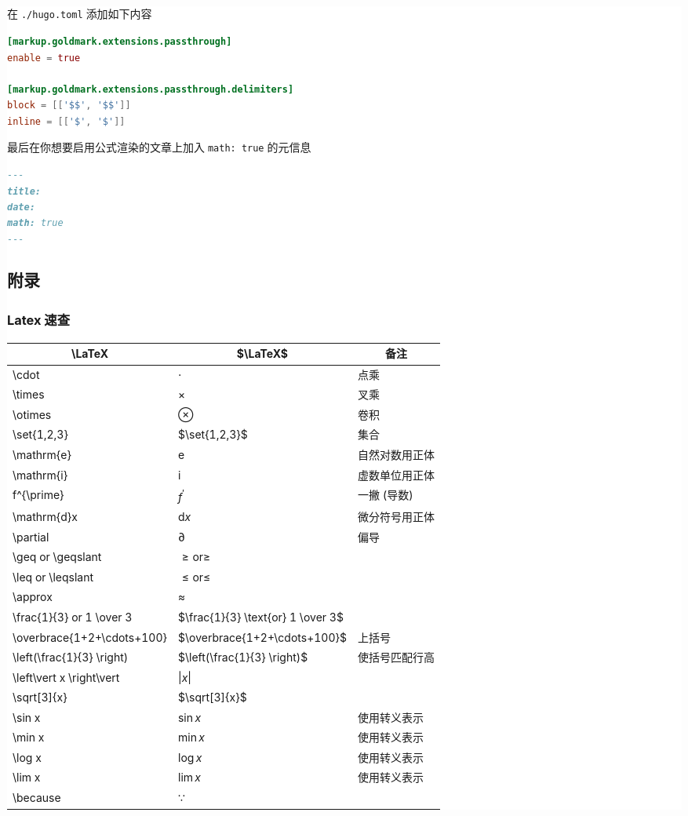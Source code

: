 在 `./hugo.toml` 添加如下内容

```toml
[markup.goldmark.extensions.passthrough]
enable = true

[markup.goldmark.extensions.passthrough.delimiters]
block = [['$$', '$$']]
inline = [['$', '$']]
```

最后在你想要启用公式渲染的文章上加入 `math: true` 的元信息

```markdown
---
title: 
date: 
math: true
---
```

## 附录

### Latex 速查

| \LaTeX                     | $\LaTeX$                          | 备注           |
| -------------------------- | --------------------------------- | -------------- |
| \cdot                      | $\cdot$                           | 点乘           |
| \times                     | $\times$                          | 叉乘           |
| \otimes                    | $\otimes$                         | 卷积           |
| \set{1,2,3}                | $\set{1,2,3}$                     | 集合           |
| \mathrm{e}                 | $\mathrm{e}$                      | 自然对数用正体 |
| \mathrm{i}                 | $\mathrm{i}$                      | 虚数单位用正体 |
| f^{\prime}                 | $f^{\prime}$                      | 一撇 (导数)    |
| \mathrm{d}x                | $\mathrm{d}x$                     | 微分符号用正体 |
| \partial                   | $\partial$                        | 偏导           |
| \geq or \geqslant          | $\geq \text{or} \geqslant$        |                |
| \leq or \leqslant          | $\leq \text{or} \leqslant$        |                |
| \approx                    | $\approx$                         |                |
| \frac{1}{3} or 1 \over 3   | $\frac{1}{3} \text{or} 1 \over 3$ |                |
| \overbrace{1+2+\cdots+100} | $\overbrace{1+2+\cdots+100}$      | 上括号         |
| \left(\frac{1}{3} \right)  | $\left(\frac{1}{3} \right)$       | 使括号匹配行高 |
| \left\vert x \right\vert   | $\left\vert x \right\vert$        |                |
| \sqrt[3]{x}                | $\sqrt[3]{x}$                     |                |
| \sin x                     | $\sin x$                          | 使用转义表示   |
| \min x                     | $\min x$                          | 使用转义表示   |
| \log x                     | $\log x$                          | 使用转义表示   |
| \lim x                     | $\lim x$                          | 使用转义表示   |
| \because                   | $\because$                        |                |